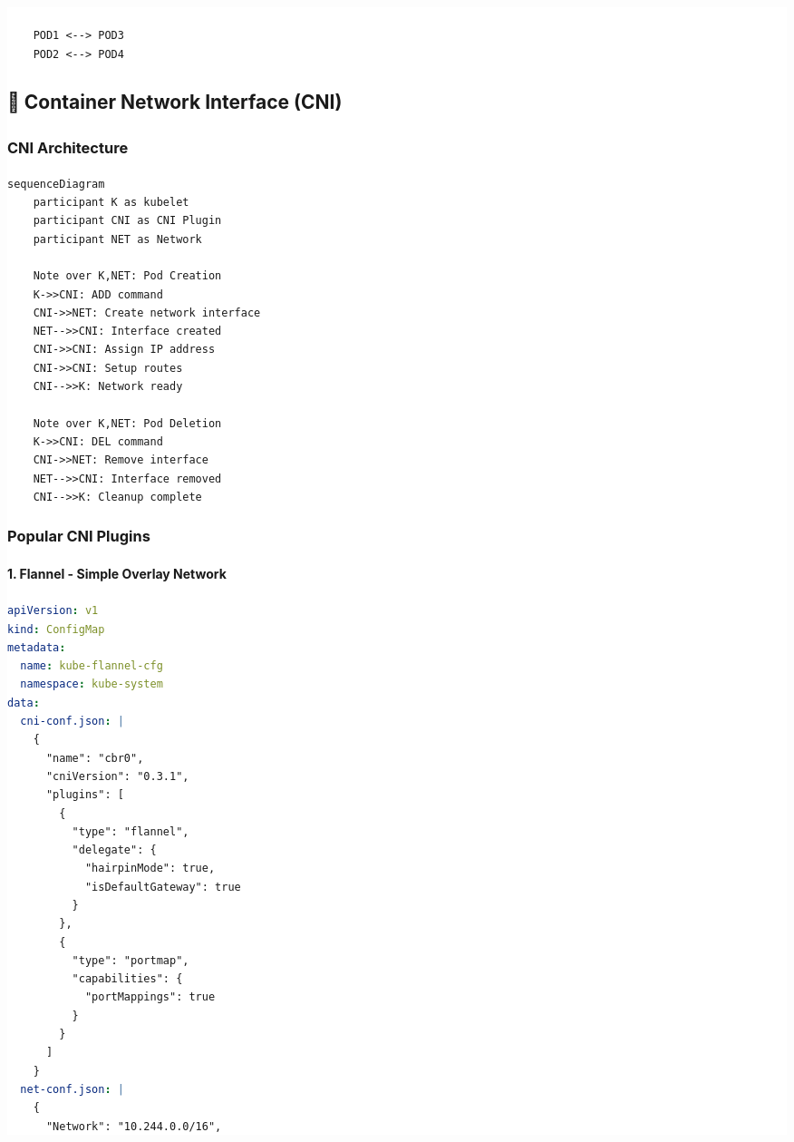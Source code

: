 ```mermaid
    
    POD1 <--> POD3
    POD2 <--> POD4
```

## 🔌 Container Network Interface (CNI)

### CNI Architecture

```mermaid
sequenceDiagram
    participant K as kubelet
    participant CNI as CNI Plugin
    participant NET as Network
    
    Note over K,NET: Pod Creation
    K->>CNI: ADD command
    CNI->>NET: Create network interface
    NET-->>CNI: Interface created
    CNI->>CNI: Assign IP address
    CNI->>CNI: Setup routes
    CNI-->>K: Network ready
    
    Note over K,NET: Pod Deletion
    K->>CNI: DEL command
    CNI->>NET: Remove interface
    NET-->>CNI: Interface removed
    CNI-->>K: Cleanup complete
```

### Popular CNI Plugins

#### 1. Flannel - Simple Overlay Network
```yaml
apiVersion: v1
kind: ConfigMap
metadata:
  name: kube-flannel-cfg
  namespace: kube-system
data:
  cni-conf.json: |
    {
      "name": "cbr0",
      "cniVersion": "0.3.1",
      "plugins": [
        {
          "type": "flannel",
          "delegate": {
            "hairpinMode": true,
            "isDefaultGateway": true
          }
        },
        {
          "type": "portmap",
          "capabilities": {
            "portMappings": true
          }
        }
      ]
    }
  net-conf.json: |
    {
      "Network": "10.244.0.0/16",
```